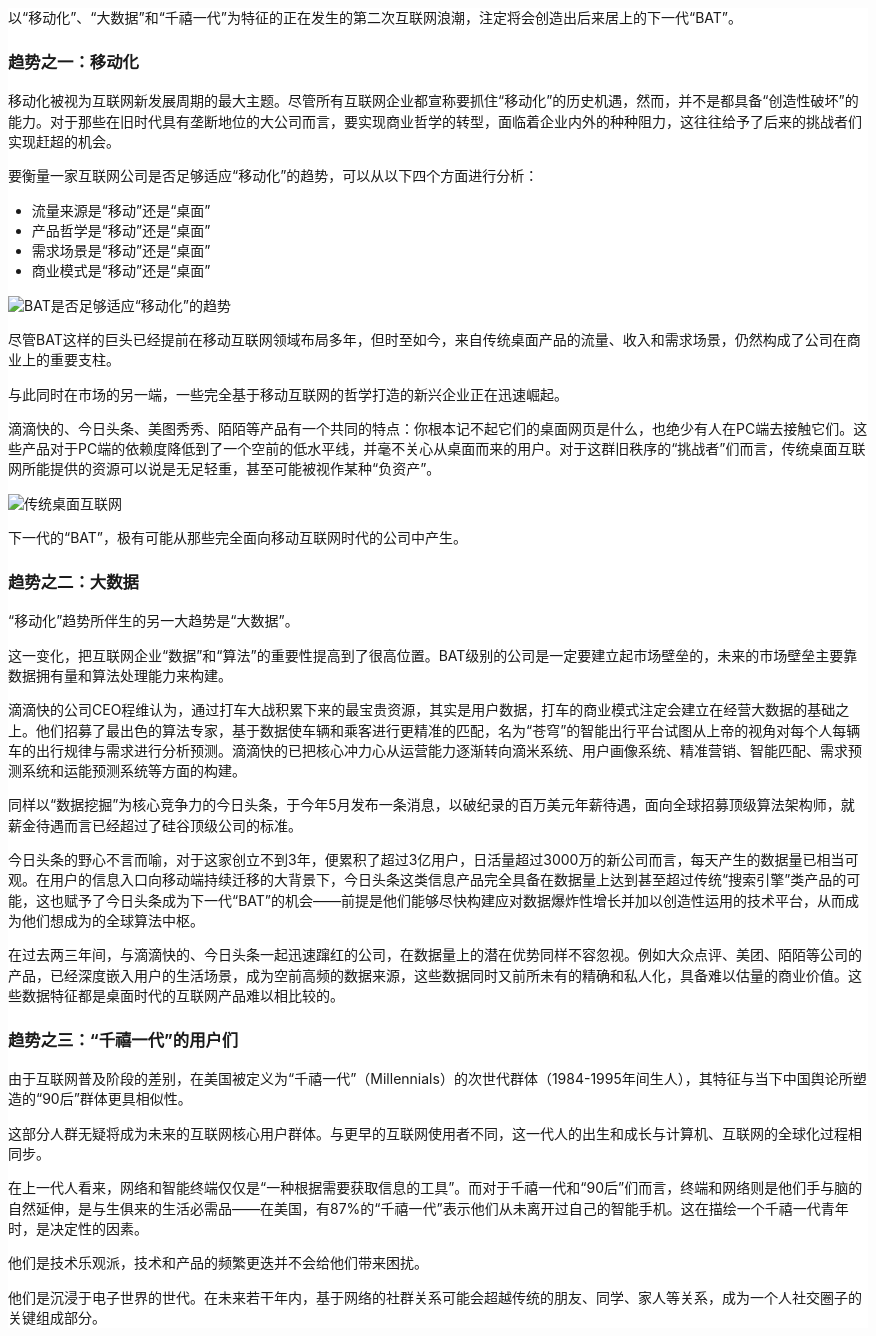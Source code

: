以“移动化”、“大数据”和“千禧一代”为特征的正在发生的第二次互联网浪潮，注定将会创造出后来居上的下一代“BAT”。

### 趋势之一：移动化

移动化被视为互联网新发展周期的最大主题。尽管所有互联网企业都宣称要抓住“移动化”的历史机遇，然而，并不是都具备“创造性破坏”的能力。对于那些在旧时代具有垄断地位的大公司而言，要实现商业哲学的转型，面临着企业内外的种种阻力，这往往给予了后来的挑战者们实现赶超的机会。

要衡量一家互联网公司是否足够适应“移动化”的趋势，可以从以下四个方面进行分析：

* 流量来源是“移动”还是“桌面”
* 产品哲学是“移动”还是“桌面”
* 需求场景是“移动”还是“桌面”
* 商业模式是“移动”还是“桌面”

![BAT是否足够适应“移动化”的趋势](/img/151031/8.jpg)

尽管BAT这样的巨头已经提前在移动互联网领域布局多年，但时至如今，来自传统桌面产品的流量、收入和需求场景，仍然构成了公司在商业上的重要支柱。

与此同时在市场的另一端，一些完全基于移动互联网的哲学打造的新兴企业正在迅速崛起。

滴滴快的、今日头条、美图秀秀、陌陌等产品有一个共同的特点：你根本记不起它们的桌面网页是什么，也绝少有人在PC端去接触它们。这些产品对于PC端的依赖度降低到了一个空前的低水平线，并毫不关心从桌面而来的用户。对于这群旧秩序的“挑战者”们而言，传统桌面互联网所能提供的资源可以说是无足轻重，甚至可能被视作某种“负资产”。

![传统桌面互联网](/img/151031/9.jpg)

下一代的“BAT”，极有可能从那些完全面向移动互联网时代的公司中产生。

### 趋势之二：大数据

“移动化”趋势所伴生的另一大趋势是“大数据”。

这一变化，把互联网企业“数据”和“算法”的重要性提高到了很高位置。BAT级别的公司是一定要建立起市场壁垒的，未来的市场壁垒主要靠数据拥有量和算法处理能力来构建。

滴滴快的公司CEO程维认为，通过打车大战积累下来的最宝贵资源，其实是用户数据，打车的商业模式注定会建立在经营大数据的基础之上。他们招募了最出色的算法专家，基于数据使车辆和乘客进行更精准的匹配，名为“苍穹”的智能出行平台试图从上帝的视角对每个人每辆车的出行规律与需求进行分析预测。滴滴快的已把核心冲力心从运营能力逐渐转向滴米系统、用户画像系统、精准营销、智能匹配、需求预测系统和运能预测系统等方面的构建。

同样以“数据挖掘”为核心竞争力的今日头条，于今年5月发布一条消息，以破纪录的百万美元年薪待遇，面向全球招募顶级算法架构师，就薪金待遇而言已经超过了硅谷顶级公司的标准。

今日头条的野心不言而喻，对于这家创立不到3年，便累积了超过3亿用户，日活量超过3000万的新公司而言，每天产生的数据量已相当可观。在用户的信息入口向移动端持续迁移的大背景下，今日头条这类信息产品完全具备在数据量上达到甚至超过传统“搜索引擎”类产品的可能，这也赋予了今日头条成为下一代“BAT”的机会——前提是他们能够尽快构建应对数据爆炸性增长并加以创造性运用的技术平台，从而成为他们想成为的全球算法中枢。

在过去两三年间，与滴滴快的、今日头条一起迅速蹿红的公司，在数据量上的潜在优势同样不容忽视。例如大众点评、美团、陌陌等公司的产品，已经深度嵌入用户的生活场景，成为空前高频的数据来源，这些数据同时又前所未有的精确和私人化，具备难以估量的商业价值。这些数据特征都是桌面时代的互联网产品难以相比较的。

### 趋势之三：“千禧一代”的用户们

由于互联网普及阶段的差别，在美国被定义为“千禧一代”（Millennials）的次世代群体（1984-1995年间生人），其特征与当下中国舆论所塑造的“90后”群体更具相似性。

这部分人群无疑将成为未来的互联网核心用户群体。与更早的互联网使用者不同，这一代人的出生和成长与计算机、互联网的全球化过程相同步。

在上一代人看来，网络和智能终端仅仅是“一种根据需要获取信息的工具”。而对于千禧一代和“90后”们而言，终端和网络则是他们手与脑的自然延伸，是与生俱来的生活必需品——在美国，有87%的“千禧一代”表示他们从未离开过自己的智能手机。这在描绘一个千禧一代青年时，是决定性的因素。

他们是技术乐观派，技术和产品的频繁更迭并不会给他们带来困扰。

他们是沉浸于电子世界的世代。在未来若干年内，基于网络的社群关系可能会超越传统的朋友、同学、家人等关系，成为一个人社交圈子的关键组成部分。
